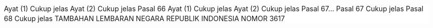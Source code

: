 Ayat (1) Cukup jelas Ayat (2) Cukup jelas
Pasal 66
Ayat (1) Cukup jelas Ayat (2) Cukup jelas Pasal 67…
Pasal 67
Cukup jelas
Pasal 68
Cukup jelas TAMBAHAN LEMBARAN NEGARA REPUBLIK INDONESIA NOMOR 3617
